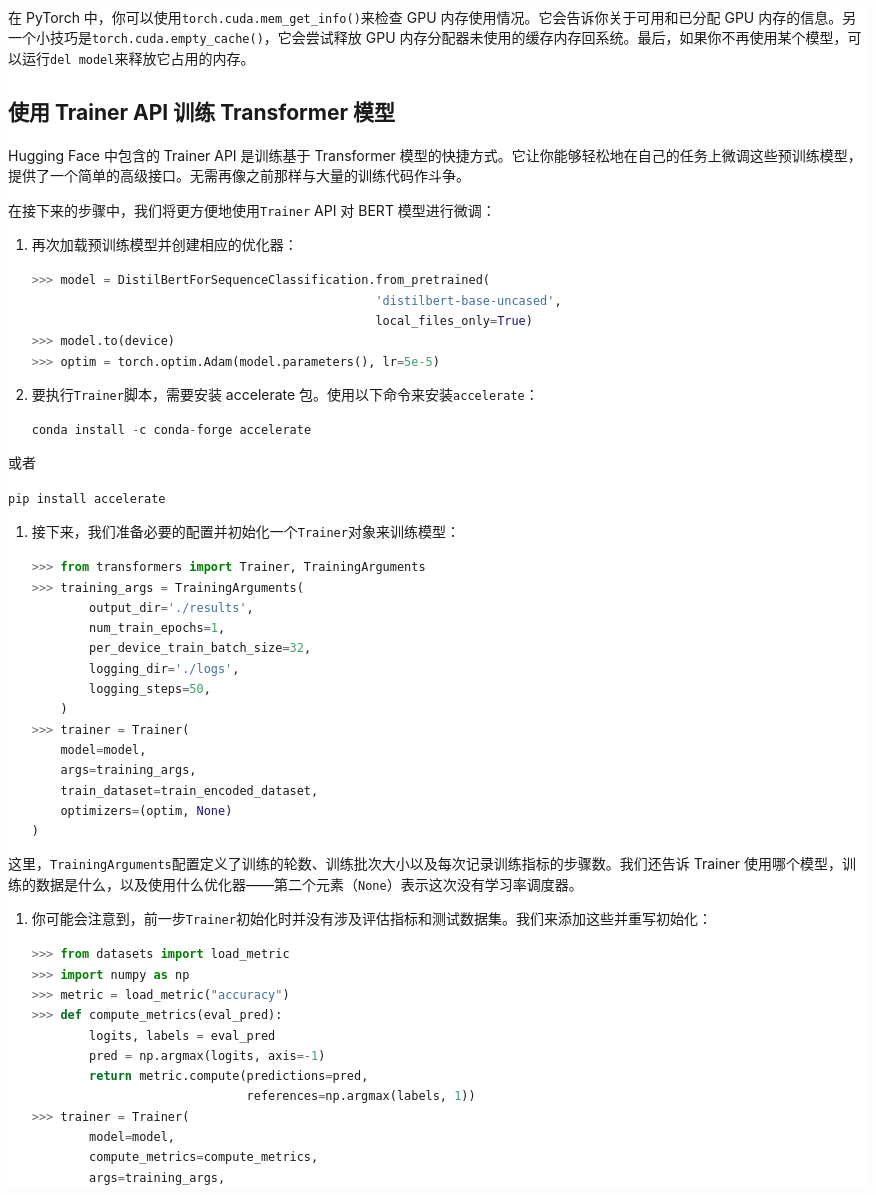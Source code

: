 在 PyTorch 中，你可以使用`torch.cuda.mem_get_info()`来检查 GPU 内存使用情况。它会告诉你关于可用和已分配 GPU 内存的信息。另一个小技巧是`torch.cuda.empty_cache()`，它会尝试释放 GPU 内存分配器未使用的缓存内存回系统。最后，如果你不再使用某个模型，可以运行`del model`来释放它占用的内存。

## 使用 Trainer API 训练 Transformer 模型

Hugging Face 中包含的 Trainer API 是训练基于 Transformer 模型的快捷方式。它让你能够轻松地在自己的任务上微调这些预训练模型，提供了一个简单的高级接口。无需再像之前那样与大量的训练代码作斗争。

在接下来的步骤中，我们将更方便地使用`Trainer` API 对 BERT 模型进行微调：

1.  再次加载预训练模型并创建相应的优化器：

    ```py
    >>> model = DistilBertForSequenceClassification.from_pretrained(
                                                    'distilbert-base-uncased',
                                                    local_files_only=True)
    >>> model.to(device)
    >>> optim = torch.optim.Adam(model.parameters(), lr=5e-5) 
    ```

1.  要执行`Trainer`脚本，需要安装 accelerate 包。使用以下命令来安装`accelerate`：

    ```py
    conda install -c conda-forge accelerate 
    ```

或者

```py
pip install accelerate 
```

1.  接下来，我们准备必要的配置并初始化一个`Trainer`对象来训练模型：

    ```py
    >>> from transformers import Trainer, TrainingArguments
    >>> training_args = TrainingArguments(
            output_dir='./results',
            num_train_epochs=1,   
            per_device_train_batch_size=32,
            logging_dir='./logs',
            logging_steps=50,
        )
    >>> trainer = Trainer(
        model=model,
        args=training_args,
        train_dataset=train_encoded_dataset,
        optimizers=(optim, None)
    ) 
    ```

这里，`TrainingArguments`配置定义了训练的轮数、训练批次大小以及每次记录训练指标的步骤数。我们还告诉 Trainer 使用哪个模型，训练的数据是什么，以及使用什么优化器——第二个元素（`None`）表示这次没有学习率调度器。

1.  你可能会注意到，前一步`Trainer`初始化时并没有涉及评估指标和测试数据集。我们来添加这些并重写初始化：

    ```py
    >>> from datasets import load_metric
    >>> import numpy as np
    >>> metric = load_metric("accuracy")
    >>> def compute_metrics(eval_pred):
            logits, labels = eval_pred
            pred = np.argmax(logits, axis=-1)
            return metric.compute(predictions=pred, 
                                  references=np.argmax(labels, 1))
    >>> trainer = Trainer(
            model=model,
            compute_metrics=compute_metrics,
            args=training_args,